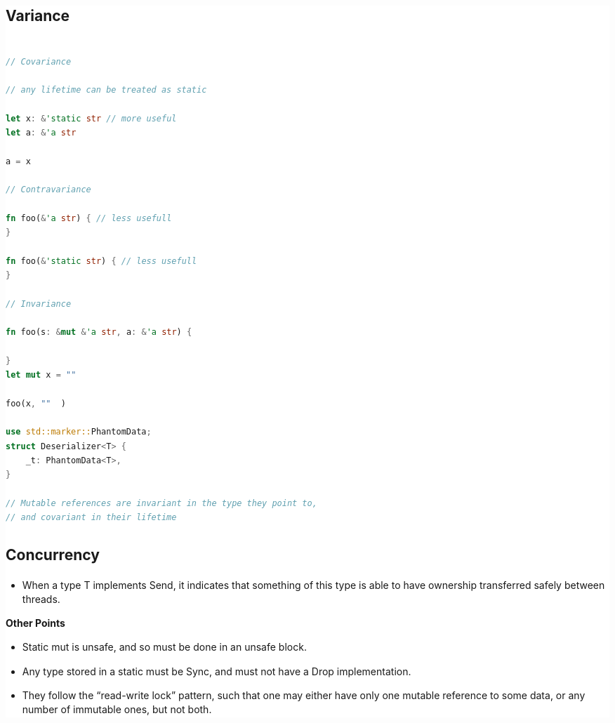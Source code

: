 ## Variance

```rust

// Covariance

// any lifetime can be treated as static

let x: &'static str // more useful
let a: &'a str

a = x 

// Contravariance

fn foo(&'a str) { // less usefull
}

fn foo(&'static str) { // less usefull
}

// Invariance

fn foo(s: &mut &'a str, a: &'a str) {

}
let mut x = ""

foo(x, ""  )

use std::marker::PhantomData;
struct Deserializer<T> {
    _t: PhantomData<T>,
}

// Mutable references are invariant in the type they point to,
// and covariant in their lifetime
```


## Concurrency

- When a type T implements Send, it indicates that something of this type is able to have ownership transferred safely between threads.



**Other Points**

- Static mut is unsafe, and so must be done in an unsafe block.

- Any type stored in a static must be Sync, and must not have a Drop implementation.

- They follow the “read-write lock” pattern, such that one may either have only one mutable reference to some data, or any number of immutable ones, but not both.
